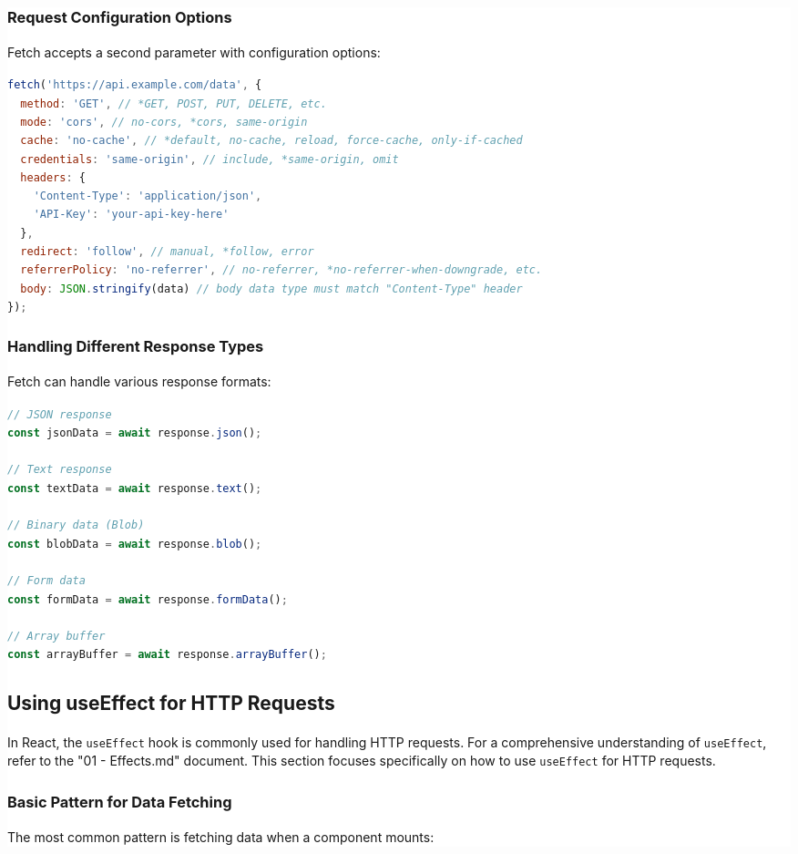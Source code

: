 ```jsx
```

### Request Configuration Options

Fetch accepts a second parameter with configuration options:

```jsx
fetch('https://api.example.com/data', {
  method: 'GET', // *GET, POST, PUT, DELETE, etc.
  mode: 'cors', // no-cors, *cors, same-origin
  cache: 'no-cache', // *default, no-cache, reload, force-cache, only-if-cached
  credentials: 'same-origin', // include, *same-origin, omit
  headers: {
    'Content-Type': 'application/json',
    'API-Key': 'your-api-key-here'
  },
  redirect: 'follow', // manual, *follow, error
  referrerPolicy: 'no-referrer', // no-referrer, *no-referrer-when-downgrade, etc.
  body: JSON.stringify(data) // body data type must match "Content-Type" header
});
```

### Handling Different Response Types

Fetch can handle various response formats:

```jsx
// JSON response
const jsonData = await response.json();

// Text response
const textData = await response.text();

// Binary data (Blob)
const blobData = await response.blob();

// Form data
const formData = await response.formData();

// Array buffer
const arrayBuffer = await response.arrayBuffer();
```

## Using useEffect for HTTP Requests

In React, the `useEffect` hook is commonly used for handling HTTP requests. For a comprehensive understanding of `useEffect`, refer to the "01 - Effects.md" document. This section focuses specifically on how to use `useEffect` for HTTP requests.

### Basic Pattern for Data Fetching

The most common pattern is fetching data when a component mounts:
